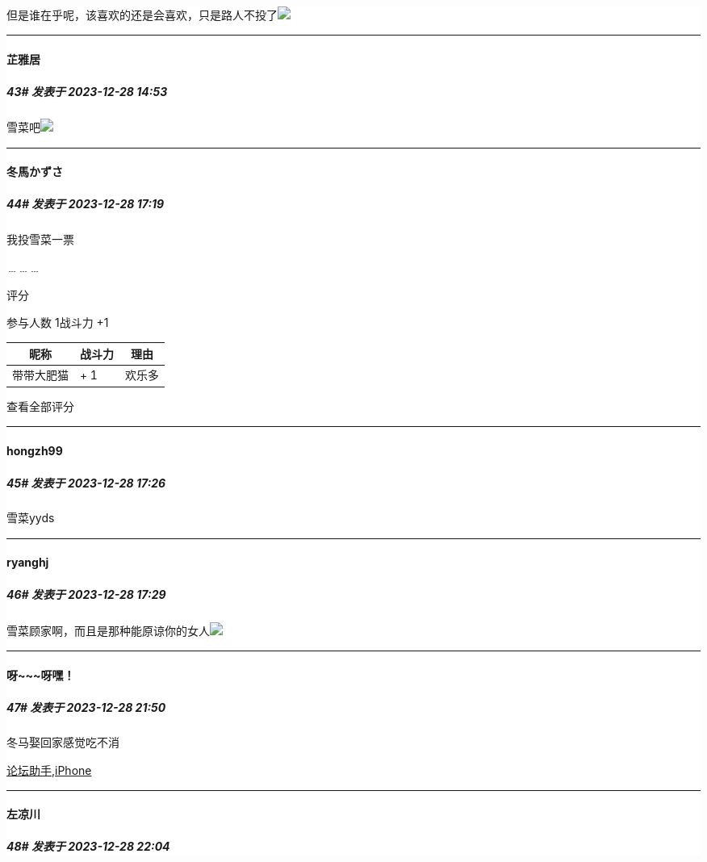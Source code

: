 但是谁在乎呢，该喜欢的还是会喜欢，只是路人不投了<img src="https://static.saraba1st.com/image/smiley/face2017/082.png" referrerpolicy="no-referrer">

*****

####  芷雅居  
##### 43#       发表于 2023-12-28 14:53

雪菜吧<img src="https://static.saraba1st.com/image/smiley/face2017/037.png" referrerpolicy="no-referrer">

*****

####  冬馬かずさ  
##### 44#       发表于 2023-12-28 17:19

我投雪菜一票

﹍﹍﹍

评分

 参与人数 1战斗力 +1

|昵称|战斗力|理由|
|----|---|---|
| 带带大肥猫| + 1|欢乐多|

查看全部评分

*****

####  hongzh99  
##### 45#       发表于 2023-12-28 17:26

雪菜yyds

*****

####  ryanghj  
##### 46#       发表于 2023-12-28 17:29

雪菜顾家啊，而且是那种能原谅你的女人<img src="https://static.saraba1st.com/image/smiley/face2017/072.png" referrerpolicy="no-referrer">

*****

####  呀~~~呀嘿！  
##### 47#       发表于 2023-12-28 21:50

冬马娶回家感觉吃不消

[论坛助手,iPhone](https://bbs.saraba1st.com/2b/forum.php?mod=viewthread&amp;tid=2029836)

*****

####  左凉川  
##### 48#       发表于 2023-12-28 22:04

